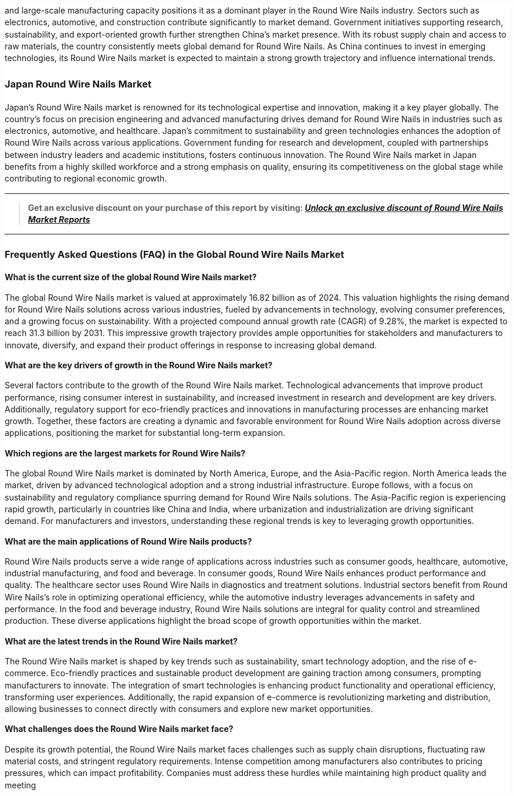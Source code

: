 and large-scale manufacturing capacity positions it as a dominant player in the Round Wire Nails industry. Sectors such as electronics, automotive, and construction contribute significantly to market demand. Government initiatives supporting research, sustainability, and export-oriented growth further strengthen China&rsquo;s market presence. With its robust supply chain and access to raw materials, the country consistently meets global demand for Round Wire Nails. As China continues to invest in emerging technologies, its Round Wire Nails market is expected to maintain a strong growth trajectory and influence international trends.</p><h3>Japan Round Wire Nails Market</h3><p>Japan&rsquo;s Round Wire Nails market is renowned for its technological expertise and innovation, making it a key player globally. The country&rsquo;s focus on precision engineering and advanced manufacturing drives demand for Round Wire Nails in industries such as electronics, automotive, and healthcare. Japan&rsquo;s commitment to sustainability and green technologies enhances the adoption of Round Wire Nails across various applications. Government funding for research and development, coupled with partnerships between industry leaders and academic institutions, fosters continuous innovation. The Round Wire Nails market in Japan benefits from a highly skilled workforce and a strong emphasis on quality, ensuring its competitiveness on the global stage while contributing to regional economic growth.</p><hr /><blockquote><p><strong>Get an exclusive discount on your purchase of this report by visiting: <em><a href="://marketresearchpulse.com/ask-for-discount/14541?utm_source=Github&amp;utm_medium=030">Unlock an exclusive discount of Round Wire Nails Market Reports</a></em>&nbsp;</strong></p></blockquote><hr /><h3>Frequently Asked Questions (FAQ) in the Global Round Wire Nails Market</h3><p><strong>What is the current size of the global Round Wire Nails market?</strong></p><p>The global Round Wire Nails market is valued at approximately 16.82 billion as of 2024. This valuation highlights the rising demand for Round Wire Nails solutions across various industries, fueled by advancements in technology, evolving consumer preferences, and a growing focus on sustainability. With a projected compound annual growth rate (CAGR) of 9.28%, the market is expected to reach 31.3 billion by 2031. This impressive growth trajectory provides ample opportunities for stakeholders and manufacturers to innovate, diversify, and expand their product offerings in response to increasing global demand.</p><p><strong>What are the key drivers of growth in the Round Wire Nails market?</strong></p><p>Several factors contribute to the growth of the Round Wire Nails market. Technological advancements that improve product performance, rising consumer interest in sustainability, and increased investment in research and development are key drivers. Additionally, regulatory support for eco-friendly practices and innovations in manufacturing processes are enhancing market growth. Together, these factors are creating a dynamic and favorable environment for Round Wire Nails adoption across diverse applications, positioning the market for substantial long-term expansion.</p><p><strong>Which regions are the largest markets for Round Wire Nails?</strong></p><p>The global Round Wire Nails market is dominated by North America, Europe, and the Asia-Pacific region. North America leads the market, driven by advanced technological adoption and a strong industrial infrastructure. Europe follows, with a focus on sustainability and regulatory compliance spurring demand for Round Wire Nails solutions. The Asia-Pacific region is experiencing rapid growth, particularly in countries like China and India, where urbanization and industrialization are driving significant demand. For manufacturers and investors, understanding these regional trends is key to leveraging growth opportunities.</p><p><strong>What are the main applications of Round Wire Nails products?</strong></p><p>Round Wire Nails products serve a wide range of applications across industries such as consumer goods, healthcare, automotive, industrial manufacturing, and food and beverage. In consumer goods, Round Wire Nails enhances product performance and quality. The healthcare sector uses Round Wire Nails in diagnostics and treatment solutions. Industrial sectors benefit from Round Wire Nails&rsquo;s role in optimizing operational efficiency, while the automotive industry leverages advancements in safety and performance. In the food and beverage industry, Round Wire Nails solutions are integral for quality control and streamlined production. These diverse applications highlight the broad scope of growth opportunities within the market.</p><p><strong>What are the latest trends in the Round Wire Nails market?</strong></p><p>The Round Wire Nails market is shaped by key trends such as sustainability, smart technology adoption, and the rise of e-commerce. Eco-friendly practices and sustainable product development are gaining traction among consumers, prompting manufacturers to innovate. The integration of smart technologies is enhancing product functionality and operational efficiency, transforming user experiences. Additionally, the rapid expansion of e-commerce is revolutionizing marketing and distribution, allowing businesses to connect directly with consumers and explore new market opportunities.</p><p><strong>What challenges does the Round Wire Nails market face?</strong></p><p>Despite its growth potential, the Round Wire Nails market faces challenges such as supply chain disruptions, fluctuating raw material costs, and stringent regulatory requirements. Intense competition among manufacturers also contributes to pricing pressures, which can impact profitability. Companies must address these hurdles while maintaining high product quality and meeting